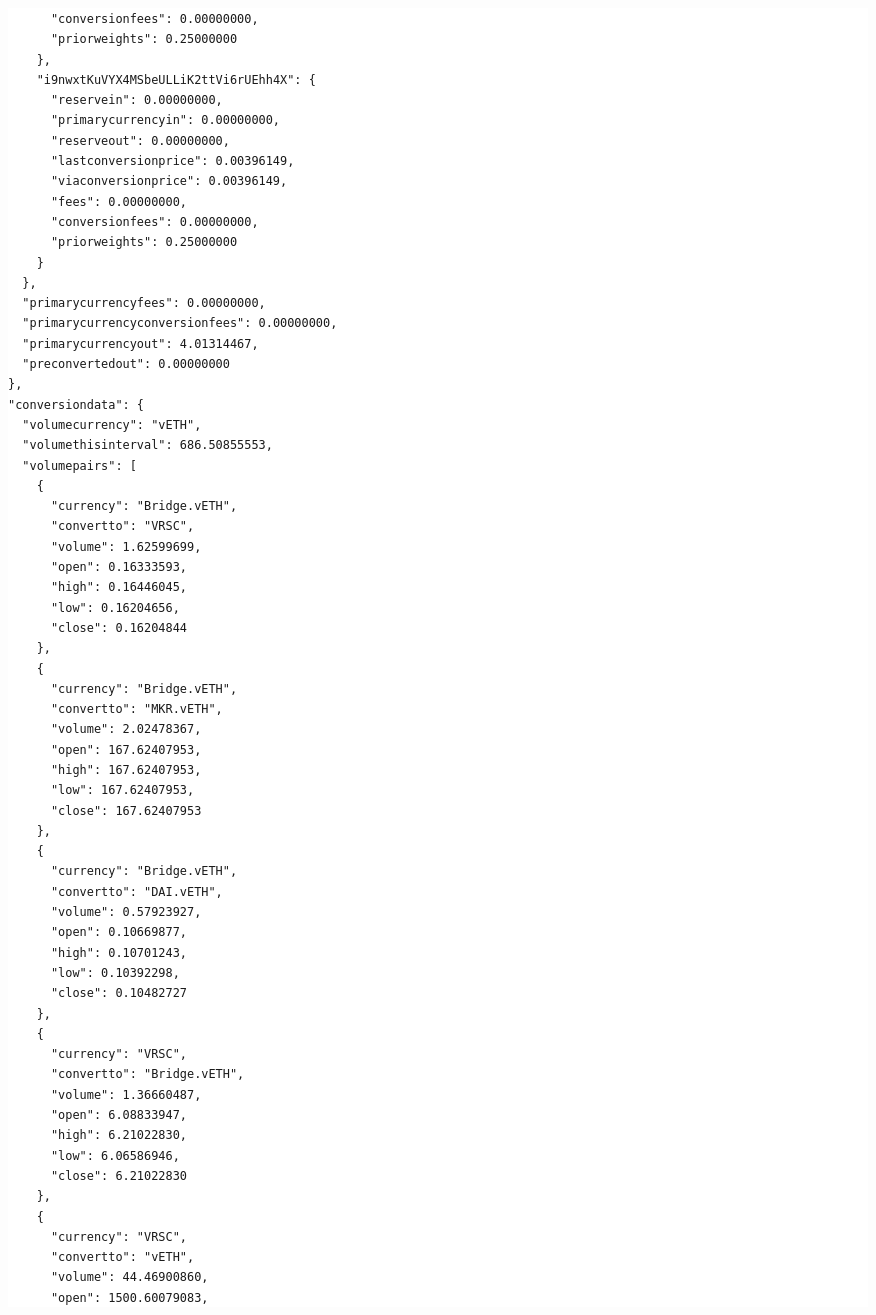           "conversionfees": 0.00000000,
          "priorweights": 0.25000000
        },
        "i9nwxtKuVYX4MSbeULLiK2ttVi6rUEhh4X": {
          "reservein": 0.00000000,
          "primarycurrencyin": 0.00000000,
          "reserveout": 0.00000000,
          "lastconversionprice": 0.00396149,
          "viaconversionprice": 0.00396149,
          "fees": 0.00000000,
          "conversionfees": 0.00000000,
          "priorweights": 0.25000000
        }
      },
      "primarycurrencyfees": 0.00000000,
      "primarycurrencyconversionfees": 0.00000000,
      "primarycurrencyout": 4.01314467,
      "preconvertedout": 0.00000000
    },
    "conversiondata": {
      "volumecurrency": "vETH",
      "volumethisinterval": 686.50855553,
      "volumepairs": [
        {
          "currency": "Bridge.vETH",
          "convertto": "VRSC",
          "volume": 1.62599699,
          "open": 0.16333593,
          "high": 0.16446045,
          "low": 0.16204656,
          "close": 0.16204844
        },
        {
          "currency": "Bridge.vETH",
          "convertto": "MKR.vETH",
          "volume": 2.02478367,
          "open": 167.62407953,
          "high": 167.62407953,
          "low": 167.62407953,
          "close": 167.62407953
        },
        {
          "currency": "Bridge.vETH",
          "convertto": "DAI.vETH",
          "volume": 0.57923927,
          "open": 0.10669877,
          "high": 0.10701243,
          "low": 0.10392298,
          "close": 0.10482727
        },
        {
          "currency": "VRSC",
          "convertto": "Bridge.vETH",
          "volume": 1.36660487,
          "open": 6.08833947,
          "high": 6.21022830,
          "low": 6.06586946,
          "close": 6.21022830
        },
        {
          "currency": "VRSC",
          "convertto": "vETH",
          "volume": 44.46900860,
          "open": 1500.60079083,
